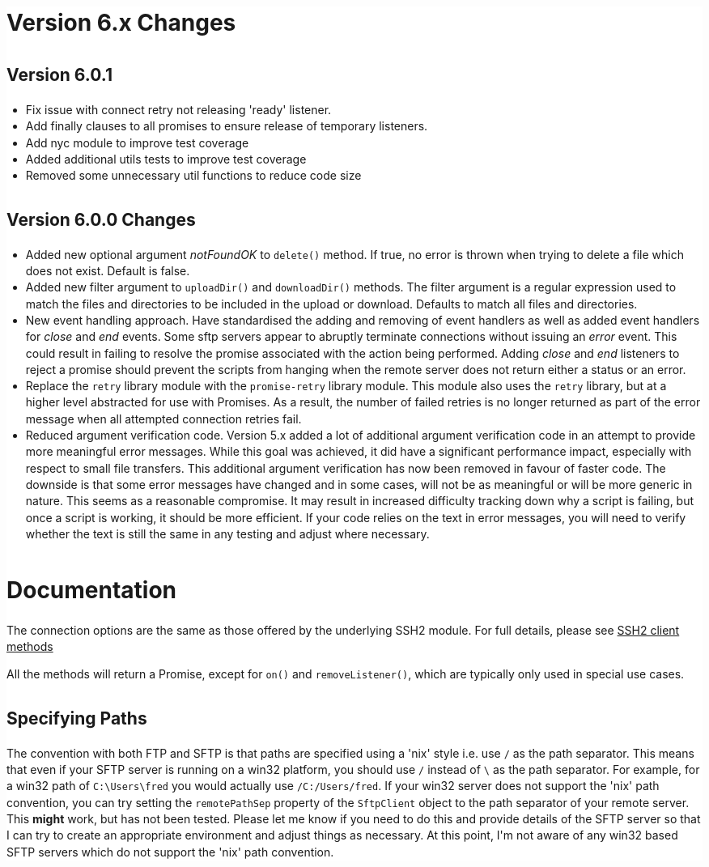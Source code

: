 # Version 6.x Changes<a id="sec-4"></a>

## Version 6.0.1<a id="sec-4-1"></a>

-   Fix issue with connect retry not releasing 'ready' listener.
-   Add finally clauses to all promises to ensure release of temporary listeners.
-   Add nyc module to improve test coverage
-   Added additional utils tests to improve test coverage
-   Removed some unnecessary util functions to reduce code size

## Version 6.0.0 Changes<a id="sec-4-2"></a>

-   Added new optional argument *notFoundOK* to `delete()` method. If true, no error is thrown when trying to delete a file which does not exist. Default is false.
-   Added new filter argument to `uploadDir()` and `downloadDir()` methods. The filter argument is a regular expression used to match the files and directories to be included in the upload or download. Defaults to match all files and directories.
-   New event handling approach. Have standardised the adding and removing of event handlers as well as added event handlers for *close* and *end* events. Some sftp servers appear to abruptly terminate connections without issuing an *error* event. This could result in failing to resolve the promise associated with the action being performed. Adding *close* and *end* listeners to reject a promise should prevent the scripts from hanging when the remote server does not return either a status or an error.
-   Replace the `retry` library module with the `promise-retry` library module. This module also uses the `retry` library, but at a higher level abstracted for use with Promises. As a result, the number of failed retries is no longer returned as part of the error message when all attempted connection retries fail.
-   Reduced argument verification code. Version 5.x added a lot of additional argument verification code in an attempt to provide more meaningful error messages. While this goal was achieved, it did have a significant performance impact, especially with respect to small file transfers. This additional argument verification has now been removed in favour of faster code. The downside is that some error messages have changed and in some cases, will not be as meaningful or will be more generic in nature. This seems as a reasonable compromise. It may result in increased difficulty tracking down why a script is failing, but once a script is working, it should be more efficient. If your code relies on the text in error messages, you will need to verify whether the text is still the same in any testing and adjust where necessary.

# Documentation<a id="sec-5"></a>

The connection options are the same as those offered by the underlying SSH2 module. For full details, please see [SSH2 client methods](https://github.com/mscdex/ssh2#user-content-client-methods)

All the methods will return a Promise, except for `on()` and `removeListener()`, which are typically only used in special use cases.

## Specifying Paths<a id="sec-5-1"></a>

The convention with both FTP and SFTP is that paths are specified using a 'nix' style i.e. use `/` as the path separator. This means that even if your SFTP server is running on a win32 platform, you should use `/` instead of `\` as the path separator. For example, for a win32 path of `C:\Users\fred` you would actually use `/C:/Users/fred`. If your win32 server does not support the 'nix' path convention, you can try setting the `remotePathSep` property of the `SftpClient` object to the path separator of your remote server. This **might** work, but has not been tested. Please let me know if you need to do this and provide details of the SFTP server so that I can try to create an appropriate environment and adjust things as necessary. At this point, I'm not aware of any win32 based SFTP servers which do not support the 'nix' path convention.
